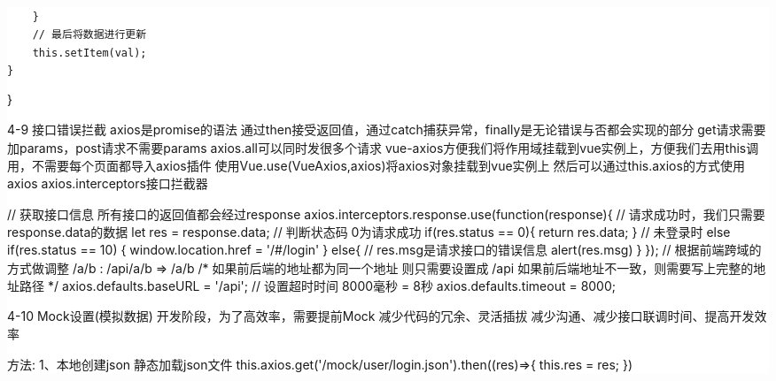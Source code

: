         }
        // 最后将数据进行更新
        this.setItem(val);
    }
}

4-9 接口错误拦截
axios是promise的语法 通过then接受返回值，通过catch捕获异常，finally是无论错误与否都会实现的部分
get请求需要加params，post请求不需要params
axios.all可以同时发很多个请求
vue-axios方便我们将作用域挂载到vue实例上，方便我们去用this调用，不需要每个页面都导入axios插件 使用Vue.use(VueAxios,axios)将axios对象挂载到vue实例上 然后可以通过this.axios的方式使用axios
axios.interceptors接口拦截器

// 获取接口信息 所有接口的返回值都会经过response
axios.interceptors.response.use(function(response){
    // 请求成功时，我们只需要response.data的数据
    let res = response.data;
    // 判断状态码 0为请求成功
    if(res.status == 0){
        return res.data;
    }
    // 未登录时
    else if(res.status == 10)
    {
        window.location.href = '/#/login'
    }
    else{
        // res.msg是请求接口的错误信息
        alert(res.msg)
    }
});
// 根据前端跨域的方式做调整  /a/b : /api/a/b => /a/b
/* 
    如果前后端的地址都为同一个地址 则只需要设置成 /api
    如果前后端地址不一致，则需要写上完整的地址路径
*/
axios.defaults.baseURL = '/api';
// 设置超时时间 8000毫秒 = 8秒
axios.defaults.timeout = 8000; 

4-10 Mock设置(模拟数据)
开发阶段，为了高效率，需要提前Mock
减少代码的冗余、灵活插拔
减少沟通、减少接口联调时间、提高开发效率

方法:
1、本地创建json
静态加载json文件
this.axios.get('/mock/user/login.json').then((res)=>{
    this.res = res;
})
